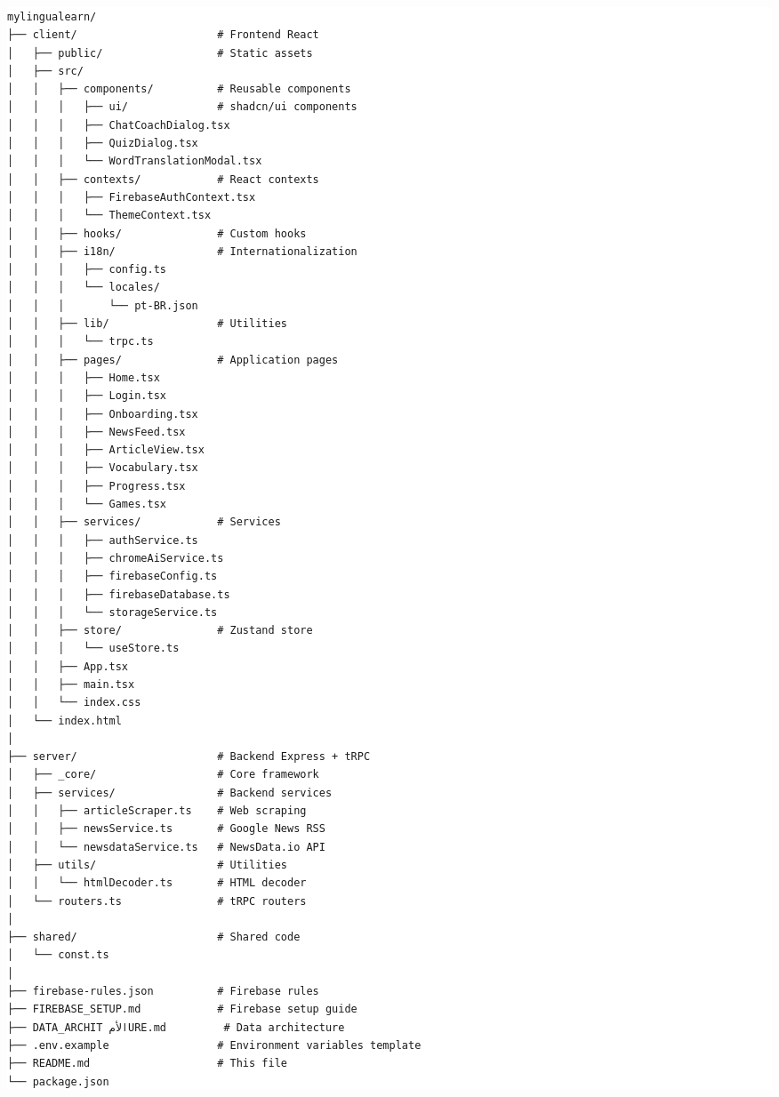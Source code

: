```
mylingualearn/
├── client/                      # Frontend React
│   ├── public/                  # Static assets
│   ├── src/
│   │   ├── components/          # Reusable components
│   │   │   ├── ui/              # shadcn/ui components
│   │   │   ├── ChatCoachDialog.tsx
│   │   │   ├── QuizDialog.tsx
│   │   │   └── WordTranslationModal.tsx
│   │   ├── contexts/            # React contexts
│   │   │   ├── FirebaseAuthContext.tsx
│   │   │   └── ThemeContext.tsx
│   │   ├── hooks/               # Custom hooks
│   │   ├── i18n/                # Internationalization
│   │   │   ├── config.ts
│   │   │   └── locales/
│   │   │       └── pt-BR.json
│   │   ├── lib/                 # Utilities
│   │   │   └── trpc.ts
│   │   ├── pages/               # Application pages
│   │   │   ├── Home.tsx
│   │   │   ├── Login.tsx
│   │   │   ├── Onboarding.tsx
│   │   │   ├── NewsFeed.tsx
│   │   │   ├── ArticleView.tsx
│   │   │   ├── Vocabulary.tsx
│   │   │   ├── Progress.tsx
│   │   │   └── Games.tsx
│   │   ├── services/            # Services
│   │   │   ├── authService.ts
│   │   │   ├── chromeAiService.ts
│   │   │   ├── firebaseConfig.ts
│   │   │   ├── firebaseDatabase.ts
│   │   │   └── storageService.ts
│   │   ├── store/               # Zustand store
│   │   │   └── useStore.ts
│   │   ├── App.tsx
│   │   ├── main.tsx
│   │   └── index.css
│   └── index.html
│
├── server/                      # Backend Express + tRPC
│   ├── _core/                   # Core framework
│   ├── services/                # Backend services
│   │   ├── articleScraper.ts    # Web scraping
│   │   ├── newsService.ts       # Google News RSS
│   │   └── newsdataService.ts   # NewsData.io API
│   ├── utils/                   # Utilities
│   │   └── htmlDecoder.ts       # HTML decoder
│   └── routers.ts               # tRPC routers
│
├── shared/                      # Shared code
│   └── const.ts
│
├── firebase-rules.json          # Firebase rules
├── FIREBASE_SETUP.md            # Firebase setup guide
├── DATA_ARCHIT الأمURE.md         # Data architecture
├── .env.example                 # Environment variables template
├── README.md                    # This file
└── package.json
```
